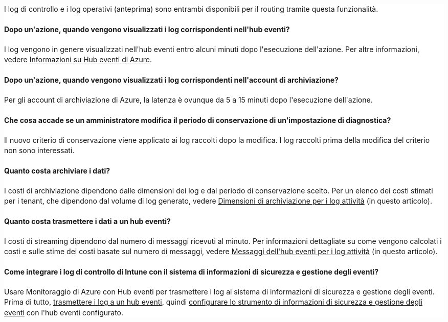 I log di controllo e i log operativi (anteprima) sono entrambi disponibili per il routing tramite questa funzionalità.

#### <a name="after-an-action-when-do-the-corresponding-logs-show-up-in-the-event-hub"></a>Dopo un'azione, quando vengono visualizzati i log corrispondenti nell'hub eventi?

I log vengono in genere visualizzati nell'hub eventi entro alcuni minuti dopo l'esecuzione dell'azione. Per altre informazioni, vedere [Informazioni su Hub eventi di Azure](https://docs.microsoft.com/azure/event-hubs/).

#### <a name="after-an-action-when-do-the-corresponding-logs-show-up-in-the-storage-account"></a>Dopo un'azione, quando vengono visualizzati i log corrispondenti nell'account di archiviazione?

Per gli account di archiviazione di Azure, la latenza è ovunque da 5 a 15 minuti dopo l'esecuzione dell'azione.

#### <a name="what-happens-if-an-administrator-changes-the-retention-period-of-a-diagnostic-setting"></a>Che cosa accade se un amministratore modifica il periodo di conservazione di un'impostazione di diagnostica?

Il nuovo criterio di conservazione viene applicato ai log raccolti dopo la modifica. I log raccolti prima della modifica del criterio non sono interessati.

#### <a name="how-much-does-it-cost-to-store-my-data"></a>Quanto costa archiviare i dati?

I costi di archiviazione dipendono dalle dimensioni dei log e dal periodo di conservazione scelto. Per un elenco dei costi stimati per i tenant, che dipendono dal volume di log generato, vedere [Dimensioni di archiviazione per i log attività](#storage-size-for-activity-logs) (in questo articolo).

#### <a name="how-much-does-it-cost-to-stream-my-data-to-an-event-hub"></a>Quanto costa trasmettere i dati a un hub eventi?

I costi di streaming dipendono dal numero di messaggi ricevuti al minuto. Per informazioni dettagliate su come vengono calcolati i costi e sulle stime dei costi basate sul numero di messaggi, vedere [Messaggi dell'hub eventi per i log attività](#event-hub-messages-for-activity-logs) (in questo articolo).

#### <a name="how-do-i-integrate-intune-audit-logs-with-my-siem-system"></a>Come integrare i log di controllo di Intune con il sistema di informazioni di sicurezza e gestione degli eventi?

Usare Monitoraggio di Azure con Hub eventi per trasmettere i log al sistema di informazioni di sicurezza e gestione degli eventi. Prima di tutto, [trasmettere i log a un hub eventi](https://docs.microsoft.com/azure/active-directory/reports-monitoring/tutorial-azure-monitor-stream-logs-to-event-hub), quindi [configurare lo strumento di informazioni di sicurezza e gestione degli eventi](https://docs.microsoft.com/azure/active-directory/reports-monitoring/tutorial-azure-monitor-stream-logs-to-event-hub#access-data-from-your-event-hub) con l'hub eventi configurato. 
